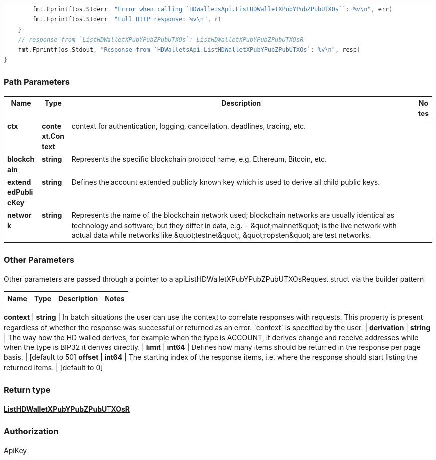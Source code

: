 ```go
        fmt.Fprintf(os.Stderr, "Error when calling `HDWalletsApi.ListHDWalletXPubYPubZPubUTXOs``: %v\n", err)
        fmt.Fprintf(os.Stderr, "Full HTTP response: %v\n", r)
    }
    // response from `ListHDWalletXPubYPubZPubUTXOs`: ListHDWalletXPubYPubZPubUTXOsR
    fmt.Fprintf(os.Stdout, "Response from `HDWalletsApi.ListHDWalletXPubYPubZPubUTXOs`: %v\n", resp)
}
```

### Path Parameters


Name | Type | Description  | Notes
------------- | ------------- | ------------- | -------------
**ctx** | **context.Context** | context for authentication, logging, cancellation, deadlines, tracing, etc.
**blockchain** | **string** | Represents the specific blockchain protocol name, e.g. Ethereum, Bitcoin, etc. | 
**extendedPublicKey** | **string** | Defines the account extended publicly known key which is used to derive all child public keys. | 
**network** | **string** | Represents the name of the blockchain network used; blockchain networks are usually identical as technology and software, but they differ in data, e.g. - \&quot;mainnet\&quot; is the live network with actual data while networks like \&quot;testnet\&quot;, \&quot;ropsten\&quot; are test networks. | 

### Other Parameters

Other parameters are passed through a pointer to a apiListHDWalletXPubYPubZPubUTXOsRequest struct via the builder pattern


Name | Type | Description  | Notes
------------- | ------------- | ------------- | -------------



 **context** | **string** | In batch situations the user can use the context to correlate responses with requests. This property is present regardless of whether the response was successful or returned as an error. &#x60;context&#x60; is specified by the user. | 
 **derivation** | **string** | The way how the HD walled derives, for example when the type is ACCOUNT, it derives change and receive addresses while when the type is BIP32 it derives directly. | 
 **limit** | **int64** | Defines how many items should be returned in the response per page basis. | [default to 50]
 **offset** | **int64** | The starting index of the response items, i.e. where the response should start listing the returned items. | [default to 0]

### Return type

[**ListHDWalletXPubYPubZPubUTXOsR**](ListHDWalletXPubYPubZPubUTXOsR.md)

### Authorization

[ApiKey](../README.md#ApiKey)
